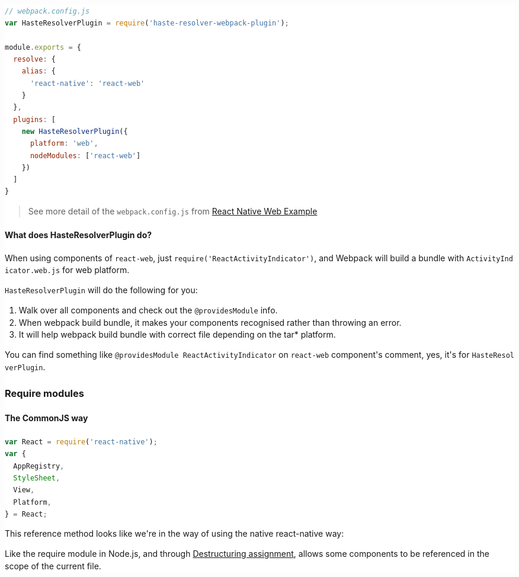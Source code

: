 ```js
// webpack.config.js
var HasteResolverPlugin = require('haste-resolver-webpack-plugin');

module.exports = {
  resolve: {
    alias: {
      'react-native': 'react-web'
    }
  },
  plugins: [
    new HasteResolverPlugin({
      platform: 'web',
      nodeModules: ['react-web']
    })
  ]
}
```

> See more detail of the `webpack.config.js` from [React Native Web Example](https://github.com/yuanyan/react-native-web-example/blob/master/web/webpack.config.js)

#### What does HasteResolverPlugin do?

When using components of `react-web`, just `require('ReactActivityIndicator')`, and Webpack will build a bundle with `ActivityIndicator.web.js` for web platform.

`HasteResolverPlugin` will do the following for you:

1. Walk over all components and check out the `@providesModule` info.
2. When webpack build bundle, it makes your components recognised rather than throwing an error.
3. It will help webpack build bundle with correct file depending on the tar* platform.

You can find something like `@providesModule ReactActivityIndicator` on `react-web` component's comment, yes, it's for `HasteResolverPlugin`.

### Require modules

#### The CommonJS way

```js
var React = require('react-native');
var {
  AppRegistry,
  StyleSheet,
  View,
  Platform,
} = React;
```

This reference method looks like we're in the way of using the native react-native way:

Like the require module in Node.js, and through [Destructuring assignment](https://developer.mozilla.org/en-US/docs/Web/JavaScript/Reference/Operators/Destructuring_assignment), allows some components to be referenced in the scope of the current file.
